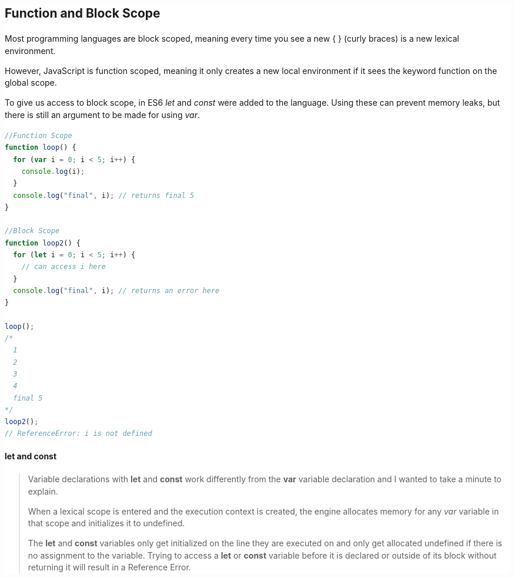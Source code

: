 ## Function and Block Scope

Most programming languages are block scoped, meaning every time you see a new { } (curly braces) is a new lexical environment.

However, JavaScript is function scoped, meaning it only creates a new local environment if it sees the keyword function on the global scope.

To give us access to block scope, in ES6 _let_ and _const_ were added to the language. Using these can prevent memory leaks, but there is still an argument to be made for using _var_.

```javascript
//Function Scope
function loop() {
  for (var i = 0; i < 5; i++) {
    console.log(i);
  }
  console.log("final", i); // returns final 5
}

//Block Scope
function loop2() {
  for (let i = 0; i < 5; i++) {
    // can access i here
  }
  console.log("final", i); // returns an error here
}

loop();
/*
  1
  2
  3
  4
  final 5
*/
loop2();
// ReferenceError: i is not defined
```

#### let and const

> Variable declarations with **let** and **const** work differently from the **var** variable declaration and I wanted to take a minute to explain.
> 
> When a lexical scope is entered and the execution context is created, the engine allocates memory for any _var_ variable in that scope and initializes it to undefined.
> 
> The **let** and **const** variables only get initialized on the line they are executed on and only get allocated undefined if there is no assignment to the variable. Trying to access a **let** or **const** variable before it is declared or outside of its block without returning it will result in a Reference Error.
